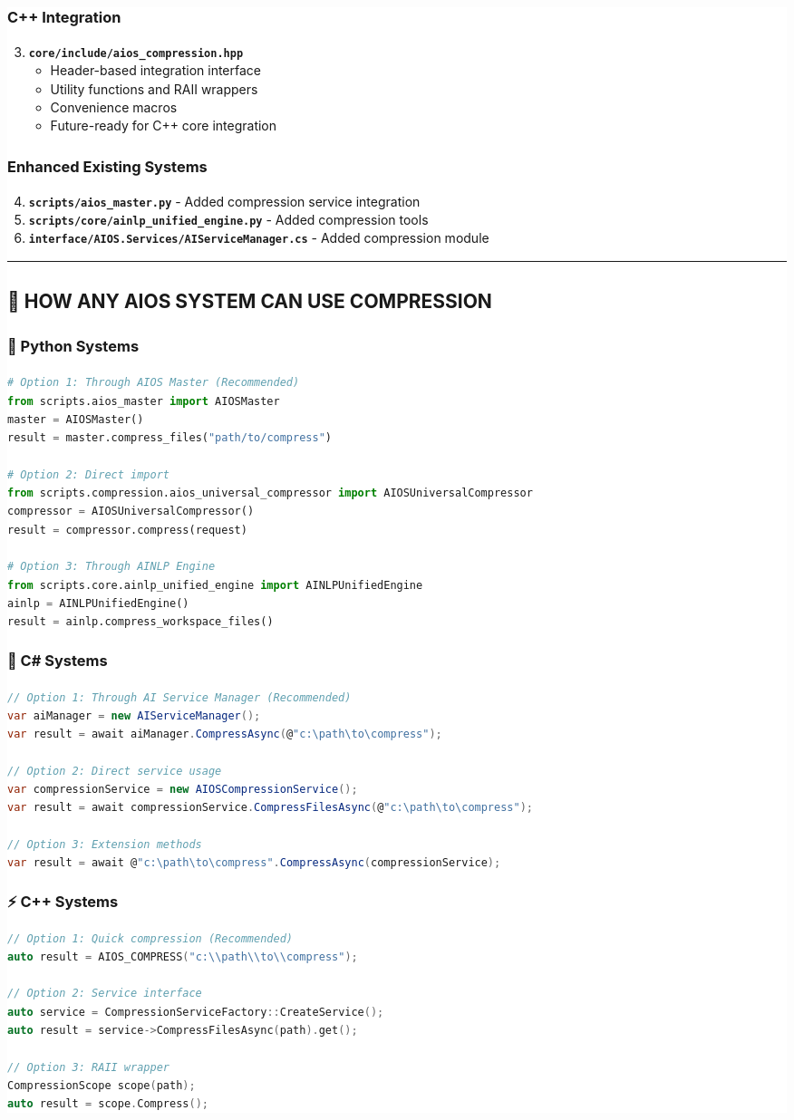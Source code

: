 ### **C++ Integration**
3. **`core/include/aios_compression.hpp`**
   - Header-based integration interface
   - Utility functions and RAII wrappers
   - Convenience macros
   - Future-ready for C++ core integration

### **Enhanced Existing Systems**
4. **`scripts/aios_master.py`** - Added compression service integration
5. **`scripts/core/ainlp_unified_engine.py`** - Added compression tools
6. **`interface/AIOS.Services/AIServiceManager.cs`** - Added compression module

---

## 🚀 **HOW ANY AIOS SYSTEM CAN USE COMPRESSION**

### **🐍 Python Systems**
```python
# Option 1: Through AIOS Master (Recommended)
from scripts.aios_master import AIOSMaster
master = AIOSMaster()
result = master.compress_files("path/to/compress")

# Option 2: Direct import
from scripts.compression.aios_universal_compressor import AIOSUniversalCompressor
compressor = AIOSUniversalCompressor()
result = compressor.compress(request)

# Option 3: Through AINLP Engine
from scripts.core.ainlp_unified_engine import AINLPUnifiedEngine
ainlp = AINLPUnifiedEngine()
result = ainlp.compress_workspace_files()
```

### **🔷 C# Systems**
```csharp
// Option 1: Through AI Service Manager (Recommended)
var aiManager = new AIServiceManager();
var result = await aiManager.CompressAsync(@"c:\path\to\compress");

// Option 2: Direct service usage
var compressionService = new AIOSCompressionService();
var result = await compressionService.CompressFilesAsync(@"c:\path\to\compress");

// Option 3: Extension methods
var result = await @"c:\path\to\compress".CompressAsync(compressionService);
```

### **⚡ C++ Systems**
```cpp
// Option 1: Quick compression (Recommended)
auto result = AIOS_COMPRESS("c:\\path\\to\\compress");

// Option 2: Service interface
auto service = CompressionServiceFactory::CreateService();
auto result = service->CompressFilesAsync(path).get();

// Option 3: RAII wrapper
CompressionScope scope(path);
auto result = scope.Compress();
```
